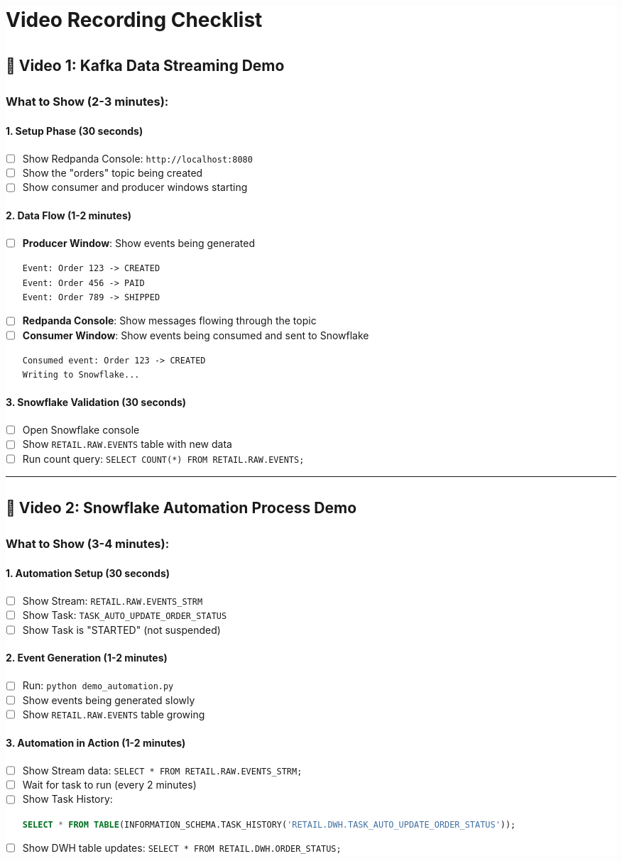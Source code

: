 # Video Recording Checklist

## 🎥 Video 1: Kafka Data Streaming Demo

### **What to Show (2-3 minutes):**

#### **1. Setup Phase (30 seconds)**
- [ ] Show Redpanda Console: `http://localhost:8080`
- [ ] Show the "orders" topic being created
- [ ] Show consumer and producer windows starting

#### **2. Data Flow (1-2 minutes)**
- [ ] **Producer Window**: Show events being generated
  ```
  Event: Order 123 -> CREATED
  Event: Order 456 -> PAID
  Event: Order 789 -> SHIPPED
  ```
- [ ] **Redpanda Console**: Show messages flowing through the topic
- [ ] **Consumer Window**: Show events being consumed and sent to Snowflake
  ```
  Consumed event: Order 123 -> CREATED
  Writing to Snowflake...
  ```

#### **3. Snowflake Validation (30 seconds)**
- [ ] Open Snowflake console
- [ ] Show `RETAIL.RAW.EVENTS` table with new data
- [ ] Run count query: `SELECT COUNT(*) FROM RETAIL.RAW.EVENTS;`

---

## 🎥 Video 2: Snowflake Automation Process Demo

### **What to Show (3-4 minutes):**

#### **1. Automation Setup (30 seconds)**
- [ ] Show Stream: `RETAIL.RAW.EVENTS_STRM`
- [ ] Show Task: `TASK_AUTO_UPDATE_ORDER_STATUS`
- [ ] Show Task is "STARTED" (not suspended)

#### **2. Event Generation (1-2 minutes)**
- [ ] Run: `python demo_automation.py`
- [ ] Show events being generated slowly
- [ ] Show `RETAIL.RAW.EVENTS` table growing

#### **3. Automation in Action (1-2 minutes)**
- [ ] Show Stream data: `SELECT * FROM RETAIL.RAW.EVENTS_STRM;`
- [ ] Wait for task to run (every 2 minutes)
- [ ] Show Task History: 
  ```sql
  SELECT * FROM TABLE(INFORMATION_SCHEMA.TASK_HISTORY('RETAIL.DWH.TASK_AUTO_UPDATE_ORDER_STATUS'));
  ```
- [ ] Show DWH table updates: `SELECT * FROM RETAIL.DWH.ORDER_STATUS;`
